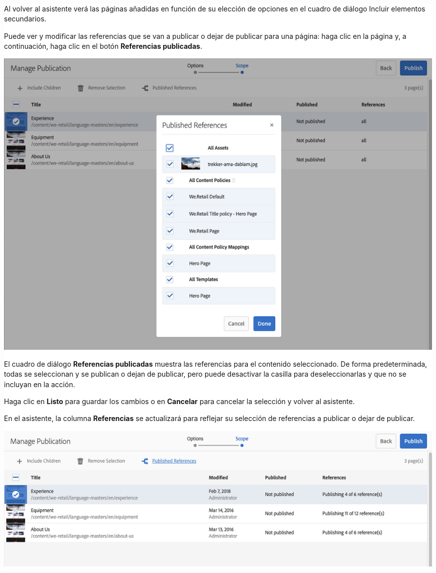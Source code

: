    Al volver al asistente verá las páginas añadidas en función de su elección de opciones en el cuadro de diálogo Incluir elementos secundarios.

   Puede ver y modificar las referencias que se van a publicar o dejar de publicar para una página: haga clic en la página y, a continuación, haga clic en el botón **Referencias publicadas**.

   ![pp-04](assets/pp-04.png)

   El cuadro de diálogo **Referencias publicadas** muestra las referencias para el contenido seleccionado. De forma predeterminada, todas se seleccionan y se publican o dejan de publicar, pero puede desactivar la casilla para deseleccionarlas y que no se incluyan en la acción.

   Haga clic en **Listo** para guardar los cambios o en **Cancelar** para cancelar la selección y volver al asistente.

   En el asistente, la columna **Referencias** se actualizará para reflejar su selección de referencias a publicar o dejar de publicar.

   ![pp-05](assets/pp-05.png)
